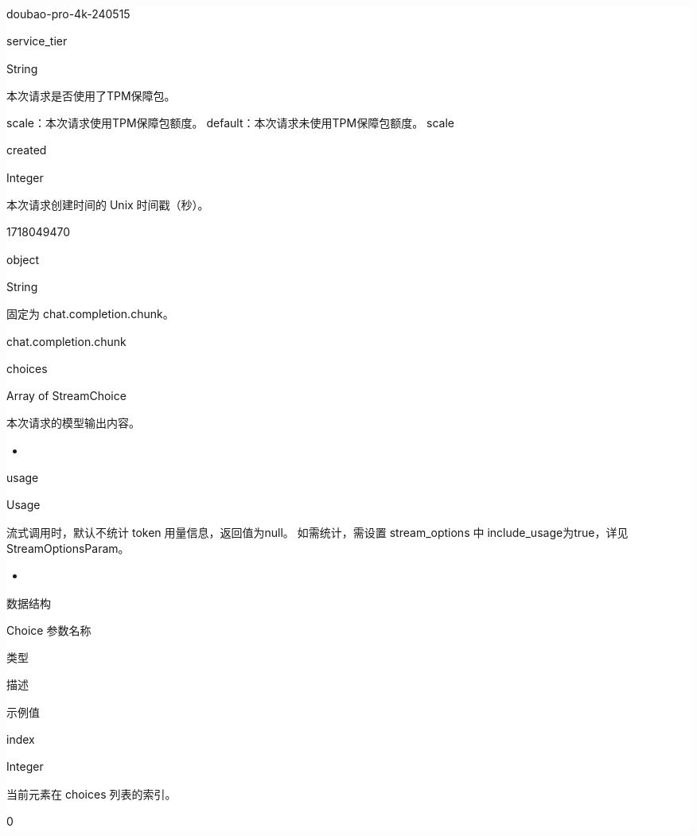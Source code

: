 doubao-pro-4k-240515

service_tier

String

本次请求是否使用了TPM保障包。

scale：本次请求使用TPM保障包额度。
default：本次请求未使用TPM保障包额度。
scale

created

Integer

本次请求创建时间的 Unix 时间戳（秒）。

1718049470

object

String

固定为 chat.completion.chunk。

chat.completion.chunk

choices

Array of StreamChoice

本次请求的模型输出内容。

-

usage

Usage

流式调用时，默认不统计 token 用量信息，返回值为null。
如需统计，需设置 stream_options 中 include_usage为true，详见StreamOptionsParam。

-


数据结构

Choice
参数名称

类型

描述

示例值

index

Integer

当前元素在 choices 列表的索引。

0

